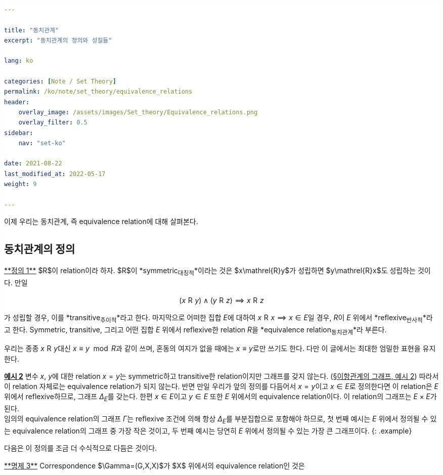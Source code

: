 ```yaml
---

title: "동치관계"
excerpt: "동치관계의 정의와 성질들"

lang: ko

categories: [Note / Set Theory]
permalink: /ko/note/set_theory/equivalence_relations
header:
    overlay_image: /assets/images/Set_theory/Equivalence_relations.png
    overlay_filter: 0.5
sidebar: 
    nav: "set-ko"

date: 2021-08-22
last_modified_at: 2022-05-17
weight: 9

---
```


이제 우리는 동치관계, 즉 equivalence relation에 대해 살펴본다.

## 동치관계의 정의

<div class="definition" markdown="1">
<ins id="df1">**정의 1**</ins> $R$이 relation이라 하자. $R$이 *symmetric<sub>대칭적</sub>*이라는 것은 $x\mathrel{R}y$가 성립하면 $y\mathrel{R}x$도 성립하는 것이다. 만일 

$$(x\mathrel{R}y)\wedge(y\mathrel{R}z)\implies  x\mathrel{R}z$$

가 성립할 경우, 이를 *transitive<sub>추이적</sub>*라고 한다. 마지막으로 어떠한 집합 $E$에 대하여 $x\mathrel{R}x \implies x\in E$일 경우, $R$이 $E$ 위에서 *reflexive<sub>반사적</sub>*라고 한다. Symmetric, transitive, 그리고 어떤 집합 $E$ 위에서 reflexive한 relation $R$을 *equivalence relation<sub>동치관계</sub>*라 부른다. 
</div>

우리는 종종 $x\mathrel{R}y$대신 $x\equiv y\mod R$과 같이 쓰며, 혼동의 여지가 없을 때에는 $x\equiv y$로만 쓰기도 한다. 다만 이 글에서는 최대한 엄밀한 표현을 유지한다.

<ins id="ex2">**예시 2**</ins> 변수 $x$, $y$에 대한 relation $x=y$는 symmetric하고 transitive한 relation이지만 그래프를 갖지 않는다. ([§이항관계의 그래프, 예시 2](/ko/note/set_theory/binary_relation#ex2)) 따라서 이 relation 자체로는 equivalence relation가 되지 않는다. 반면 만일 우리가 앞의 정의를 다듬어서 <box>$x=y$이고 $x\in E$</box>로 정의한다면 이 relation은 $E$ 위에서 reflexive하므로, 그래프 $\Delta_E$를 갖는다. 한편 <box>$x\in E$이고 $y\in E$</box> 또한 $E$ 위에서의 equivalence relation이다. 이 relation의 그래프는 $E\times E$가 된다.  
임의의 equivalence relation의 그래프 $\Gamma$는 reflexive 조건에 의해 항상 $\Delta_E$를 부분집합으로 포함해야 하므로, 첫 번째 예시는 $E$ 위에서 정의될 수 있는 equivalence relation의 그래프 중 가장 작은 것이고, 두 번째 예시는 당연히 $E$ 위에서 정의될 수 있는 가장 큰 그래프이다. 
{: .example}

다음은 이 정의를 조금 더 수식적으로 다듬은 것이다.

<div class="proposition" markdown="1">
<ins id="pp3">**명제 3**</ins> Correspondence $\Gamma=(G,X,X)$가 $X$ 위에서의 equivalence relation인 것은 
